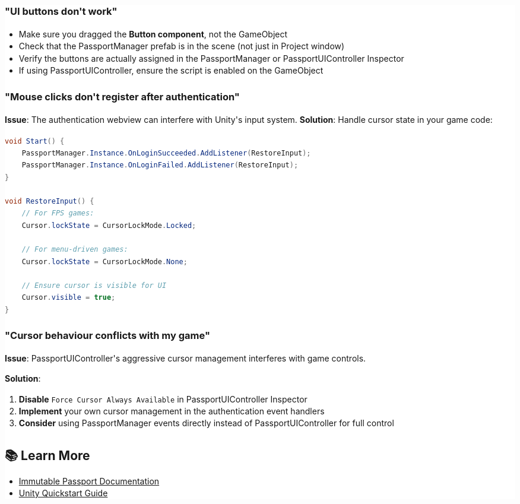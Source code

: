 ### "UI buttons don't work"

- Make sure you dragged the **Button component**, not the GameObject
- Check that the PassportManager prefab is in the scene (not just in Project window)
- Verify the buttons are actually assigned in the PassportManager or PassportUIController Inspector
- If using PassportUIController, ensure the script is enabled on the GameObject

### "Mouse clicks don't register after authentication"

**Issue**: The authentication webview can interfere with Unity's input system.
**Solution**: Handle cursor state in your game code:

```csharp
void Start() {
    PassportManager.Instance.OnLoginSucceeded.AddListener(RestoreInput);
    PassportManager.Instance.OnLoginFailed.AddListener(RestoreInput);
}

void RestoreInput() {
    // For FPS games:
    Cursor.lockState = CursorLockMode.Locked;
    
    // For menu-driven games:
    Cursor.lockState = CursorLockMode.None;
    
    // Ensure cursor is visible for UI
    Cursor.visible = true;
}
```

### "Cursor behaviour conflicts with my game"

**Issue**: PassportUIController's aggressive cursor management interferes with game controls.

**Solution**:

1. **Disable** `Force Cursor Always Available` in PassportUIController Inspector
2. **Implement** your own cursor management in the authentication event handlers
3. **Consider** using PassportManager events directly instead of PassportUIController for full control

## 📚 Learn More

- [Immutable Passport Documentation](https://docs.immutable.com/build/unity/)
- [Unity Quickstart Guide](https://docs.immutable.com/build/unity/quickstart)
